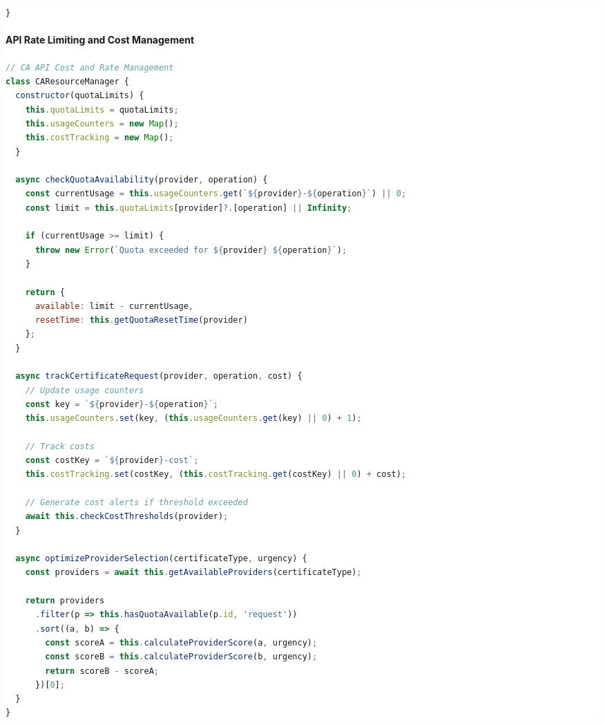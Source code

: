 ```javascript
}
```

#### API Rate Limiting and Cost Management

```javascript
// CA API Cost and Rate Management
class CAResourceManager {
  constructor(quotaLimits) {
    this.quotaLimits = quotaLimits;
    this.usageCounters = new Map();
    this.costTracking = new Map();
  }

  async checkQuotaAvailability(provider, operation) {
    const currentUsage = this.usageCounters.get(`${provider}-${operation}`) || 0;
    const limit = this.quotaLimits[provider]?.[operation] || Infinity;
    
    if (currentUsage >= limit) {
      throw new Error(`Quota exceeded for ${provider} ${operation}`);
    }

    return {
      available: limit - currentUsage,
      resetTime: this.getQuotaResetTime(provider)
    };
  }

  async trackCertificateRequest(provider, operation, cost) {
    // Update usage counters
    const key = `${provider}-${operation}`;
    this.usageCounters.set(key, (this.usageCounters.get(key) || 0) + 1);
    
    // Track costs
    const costKey = `${provider}-cost`;
    this.costTracking.set(costKey, (this.costTracking.get(costKey) || 0) + cost);
    
    // Generate cost alerts if threshold exceeded
    await this.checkCostThresholds(provider);
  }

  async optimizeProviderSelection(certificateType, urgency) {
    const providers = await this.getAvailableProviders(certificateType);
    
    return providers
      .filter(p => this.hasQuotaAvailable(p.id, 'request'))
      .sort((a, b) => {
        const scoreA = this.calculateProviderScore(a, urgency);
        const scoreB = this.calculateProviderScore(b, urgency);
        return scoreB - scoreA;
      })[0];
  }
}
```
